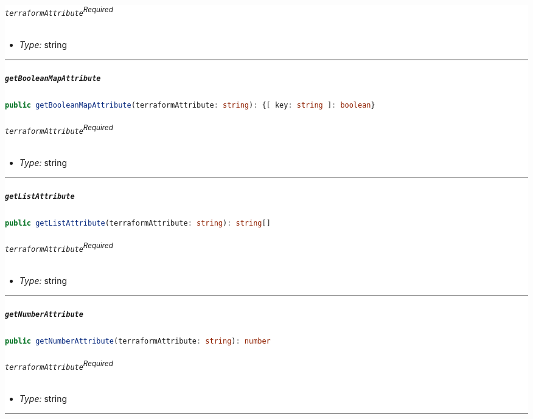 ###### `terraformAttribute`<sup>Required</sup> <a name="terraformAttribute" id="rhizo-co-terraform-provider-oci.dataOciDevopsDeployments.DataOciDevopsDeployments.getBooleanAttribute.parameter.terraformAttribute"></a>

- *Type:* string

---

##### `getBooleanMapAttribute` <a name="getBooleanMapAttribute" id="rhizo-co-terraform-provider-oci.dataOciDevopsDeployments.DataOciDevopsDeployments.getBooleanMapAttribute"></a>

```typescript
public getBooleanMapAttribute(terraformAttribute: string): {[ key: string ]: boolean}
```

###### `terraformAttribute`<sup>Required</sup> <a name="terraformAttribute" id="rhizo-co-terraform-provider-oci.dataOciDevopsDeployments.DataOciDevopsDeployments.getBooleanMapAttribute.parameter.terraformAttribute"></a>

- *Type:* string

---

##### `getListAttribute` <a name="getListAttribute" id="rhizo-co-terraform-provider-oci.dataOciDevopsDeployments.DataOciDevopsDeployments.getListAttribute"></a>

```typescript
public getListAttribute(terraformAttribute: string): string[]
```

###### `terraformAttribute`<sup>Required</sup> <a name="terraformAttribute" id="rhizo-co-terraform-provider-oci.dataOciDevopsDeployments.DataOciDevopsDeployments.getListAttribute.parameter.terraformAttribute"></a>

- *Type:* string

---

##### `getNumberAttribute` <a name="getNumberAttribute" id="rhizo-co-terraform-provider-oci.dataOciDevopsDeployments.DataOciDevopsDeployments.getNumberAttribute"></a>

```typescript
public getNumberAttribute(terraformAttribute: string): number
```

###### `terraformAttribute`<sup>Required</sup> <a name="terraformAttribute" id="rhizo-co-terraform-provider-oci.dataOciDevopsDeployments.DataOciDevopsDeployments.getNumberAttribute.parameter.terraformAttribute"></a>

- *Type:* string

---